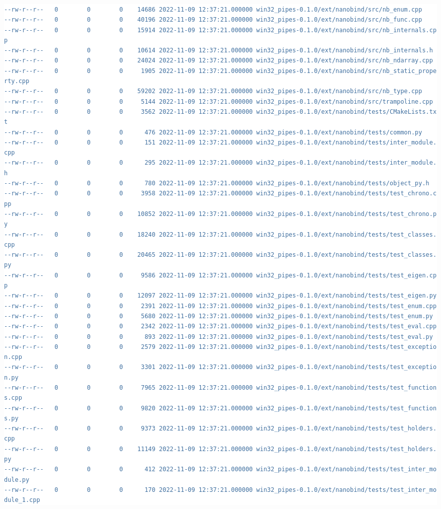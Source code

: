 ```diff
--rw-r--r--   0        0        0    14686 2022-11-09 12:37:21.000000 win32_pipes-0.1.0/ext/nanobind/src/nb_enum.cpp
--rw-r--r--   0        0        0    40196 2022-11-09 12:37:21.000000 win32_pipes-0.1.0/ext/nanobind/src/nb_func.cpp
--rw-r--r--   0        0        0    15914 2022-11-09 12:37:21.000000 win32_pipes-0.1.0/ext/nanobind/src/nb_internals.cpp
--rw-r--r--   0        0        0    10614 2022-11-09 12:37:21.000000 win32_pipes-0.1.0/ext/nanobind/src/nb_internals.h
--rw-r--r--   0        0        0    24024 2022-11-09 12:37:21.000000 win32_pipes-0.1.0/ext/nanobind/src/nb_ndarray.cpp
--rw-r--r--   0        0        0     1905 2022-11-09 12:37:21.000000 win32_pipes-0.1.0/ext/nanobind/src/nb_static_property.cpp
--rw-r--r--   0        0        0    59202 2022-11-09 12:37:21.000000 win32_pipes-0.1.0/ext/nanobind/src/nb_type.cpp
--rw-r--r--   0        0        0     5144 2022-11-09 12:37:21.000000 win32_pipes-0.1.0/ext/nanobind/src/trampoline.cpp
--rw-r--r--   0        0        0     3562 2022-11-09 12:37:21.000000 win32_pipes-0.1.0/ext/nanobind/tests/CMakeLists.txt
--rw-r--r--   0        0        0      476 2022-11-09 12:37:21.000000 win32_pipes-0.1.0/ext/nanobind/tests/common.py
--rw-r--r--   0        0        0      151 2022-11-09 12:37:21.000000 win32_pipes-0.1.0/ext/nanobind/tests/inter_module.cpp
--rw-r--r--   0        0        0      295 2022-11-09 12:37:21.000000 win32_pipes-0.1.0/ext/nanobind/tests/inter_module.h
--rw-r--r--   0        0        0      780 2022-11-09 12:37:21.000000 win32_pipes-0.1.0/ext/nanobind/tests/object_py.h
--rw-r--r--   0        0        0     3958 2022-11-09 12:37:21.000000 win32_pipes-0.1.0/ext/nanobind/tests/test_chrono.cpp
--rw-r--r--   0        0        0    10852 2022-11-09 12:37:21.000000 win32_pipes-0.1.0/ext/nanobind/tests/test_chrono.py
--rw-r--r--   0        0        0    18240 2022-11-09 12:37:21.000000 win32_pipes-0.1.0/ext/nanobind/tests/test_classes.cpp
--rw-r--r--   0        0        0    20465 2022-11-09 12:37:21.000000 win32_pipes-0.1.0/ext/nanobind/tests/test_classes.py
--rw-r--r--   0        0        0     9586 2022-11-09 12:37:21.000000 win32_pipes-0.1.0/ext/nanobind/tests/test_eigen.cpp
--rw-r--r--   0        0        0    12097 2022-11-09 12:37:21.000000 win32_pipes-0.1.0/ext/nanobind/tests/test_eigen.py
--rw-r--r--   0        0        0     2391 2022-11-09 12:37:21.000000 win32_pipes-0.1.0/ext/nanobind/tests/test_enum.cpp
--rw-r--r--   0        0        0     5680 2022-11-09 12:37:21.000000 win32_pipes-0.1.0/ext/nanobind/tests/test_enum.py
--rw-r--r--   0        0        0     2342 2022-11-09 12:37:21.000000 win32_pipes-0.1.0/ext/nanobind/tests/test_eval.cpp
--rw-r--r--   0        0        0      893 2022-11-09 12:37:21.000000 win32_pipes-0.1.0/ext/nanobind/tests/test_eval.py
--rw-r--r--   0        0        0     2579 2022-11-09 12:37:21.000000 win32_pipes-0.1.0/ext/nanobind/tests/test_exception.cpp
--rw-r--r--   0        0        0     3301 2022-11-09 12:37:21.000000 win32_pipes-0.1.0/ext/nanobind/tests/test_exception.py
--rw-r--r--   0        0        0     7965 2022-11-09 12:37:21.000000 win32_pipes-0.1.0/ext/nanobind/tests/test_functions.cpp
--rw-r--r--   0        0        0     9820 2022-11-09 12:37:21.000000 win32_pipes-0.1.0/ext/nanobind/tests/test_functions.py
--rw-r--r--   0        0        0     9373 2022-11-09 12:37:21.000000 win32_pipes-0.1.0/ext/nanobind/tests/test_holders.cpp
--rw-r--r--   0        0        0    11149 2022-11-09 12:37:21.000000 win32_pipes-0.1.0/ext/nanobind/tests/test_holders.py
--rw-r--r--   0        0        0      412 2022-11-09 12:37:21.000000 win32_pipes-0.1.0/ext/nanobind/tests/test_inter_module.py
--rw-r--r--   0        0        0      170 2022-11-09 12:37:21.000000 win32_pipes-0.1.0/ext/nanobind/tests/test_inter_module_1.cpp
```